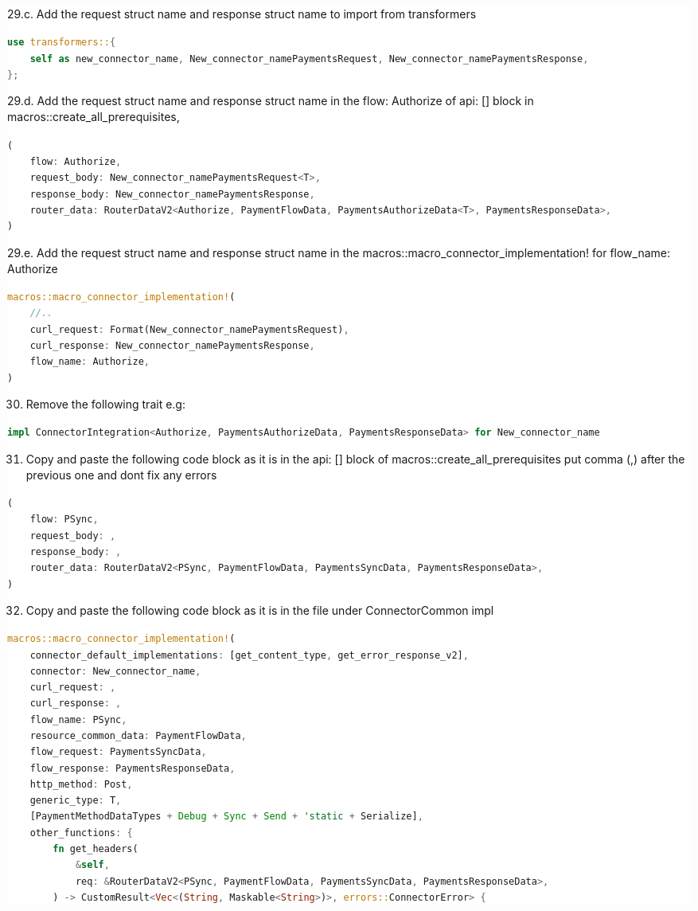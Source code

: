 29.c. Add the request struct name and response struct name to import from transformers
```rust
use transformers::{
    self as new_connector_name, New_connector_namePaymentsRequest, New_connector_namePaymentsResponse,
};
```

29.d. Add the request struct name and response struct name in the flow: Authorize of api: [] block in macros::create_all_prerequisites,
```rust
(
    flow: Authorize,
    request_body: New_connector_namePaymentsRequest<T>,
    response_body: New_connector_namePaymentsResponse,
    router_data: RouterDataV2<Authorize, PaymentFlowData, PaymentsAuthorizeData<T>, PaymentsResponseData>,
)
```

29.e. Add the request struct name and response struct name in the macros::macro_connector_implementation! for flow_name: Authorize
```rust
macros::macro_connector_implementation!(
    //..
    curl_request: Format(New_connector_namePaymentsRequest),
    curl_response: New_connector_namePaymentsResponse,
    flow_name: Authorize,
)
```

30. Remove the following trait
e.g:
```rust
impl ConnectorIntegration<Authorize, PaymentsAuthorizeData, PaymentsResponseData> for New_connector_name
```

31. Copy and paste the following code block as it is in the api: [] block of macros::create_all_prerequisites put comma (,) after the previous one and dont fix any errors
```rust
(
    flow: PSync,
    request_body: ,
    response_body: ,
    router_data: RouterDataV2<PSync, PaymentFlowData, PaymentsSyncData, PaymentsResponseData>,
)
```

32. Copy and paste the following code block as it is in the file under ConnectorCommon impl
```rust
macros::macro_connector_implementation!(
    connector_default_implementations: [get_content_type, get_error_response_v2],
    connector: New_connector_name,
    curl_request: ,
    curl_response: ,
    flow_name: PSync,
    resource_common_data: PaymentFlowData,
    flow_request: PaymentsSyncData,
    flow_response: PaymentsResponseData,
    http_method: Post,
    generic_type: T,
    [PaymentMethodDataTypes + Debug + Sync + Send + 'static + Serialize],
    other_functions: {
        fn get_headers(
            &self,
            req: &RouterDataV2<PSync, PaymentFlowData, PaymentsSyncData, PaymentsResponseData>,
        ) -> CustomResult<Vec<(String, Maskable<String>)>, errors::ConnectorError> {
```
